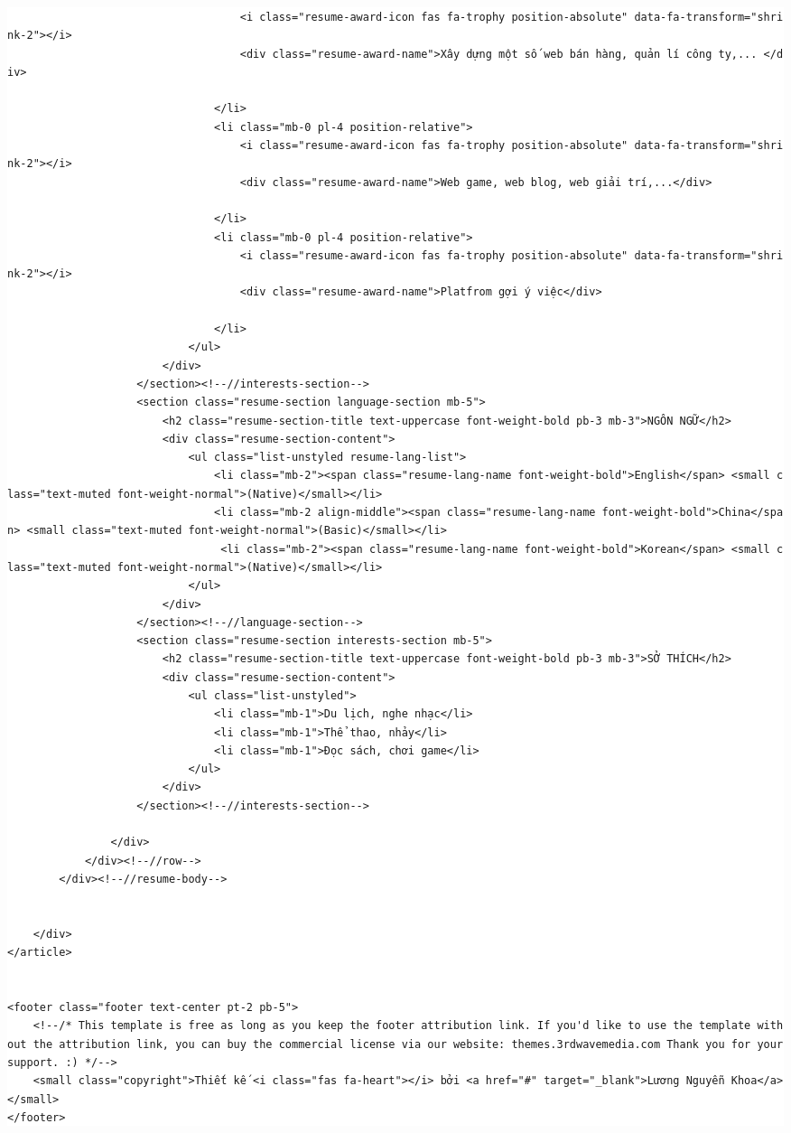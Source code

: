 								        <i class="resume-award-icon fas fa-trophy position-absolute" data-fa-transform="shrink-2"></i>
								        <div class="resume-award-name">Xây dựng một số web bán hàng, quản lí công ty,... </div>
								  
								    </li>
								    <li class="mb-0 pl-4 position-relative">
								        <i class="resume-award-icon fas fa-trophy position-absolute" data-fa-transform="shrink-2"></i>
								        <div class="resume-award-name">Web game, web blog, web giải trí,...</div>
								        
								    </li>
								    <li class="mb-0 pl-4 position-relative">
								        <i class="resume-award-icon fas fa-trophy position-absolute" data-fa-transform="shrink-2"></i>
								        <div class="resume-award-name">Platfrom gợi ý việc</div>
								        
								    </li>
							    </ul>
						    </div>
					    </section><!--//interests-section-->
					    <section class="resume-section language-section mb-5">
						    <h2 class="resume-section-title text-uppercase font-weight-bold pb-3 mb-3">NGÔN NGỮ</h2>
						    <div class="resume-section-content">
							    <ul class="list-unstyled resume-lang-list">
								    <li class="mb-2"><span class="resume-lang-name font-weight-bold">English</span> <small class="text-muted font-weight-normal">(Native)</small></li>
								    <li class="mb-2 align-middle"><span class="resume-lang-name font-weight-bold">China</span> <small class="text-muted font-weight-normal">(Basic)</small></li>
								     <li class="mb-2"><span class="resume-lang-name font-weight-bold">Korean</span> <small class="text-muted font-weight-normal">(Native)</small></li>
							    </ul>
						    </div>
					    </section><!--//language-section-->
					    <section class="resume-section interests-section mb-5">
						    <h2 class="resume-section-title text-uppercase font-weight-bold pb-3 mb-3">SỞ THÍCH</h2>
						    <div class="resume-section-content">
							    <ul class="list-unstyled">
								    <li class="mb-1">Du lịch, nghe nhạc</li>
								    <li class="mb-1">Thể thao, nhảy</li>
								    <li class="mb-1">Đọc sách, chơi game</li>
							    </ul>
						    </div>
					    </section><!--//interests-section-->
					    
				    </div>
			    </div><!--//row-->
		    </div><!--//resume-body-->
		    
		    
	    </div>
    </article>  

    
    <footer class="footer text-center pt-2 pb-5">
	    <!--/* This template is free as long as you keep the footer attribution link. If you'd like to use the template without the attribution link, you can buy the commercial license via our website: themes.3rdwavemedia.com Thank you for your support. :) */-->
        <small class="copyright">Thiết kế <i class="fas fa-heart"></i> bởi <a href="#" target="_blank">Lương Nguyễn Khoa</a></small>
    </footer>

    

</body>
</html> 

